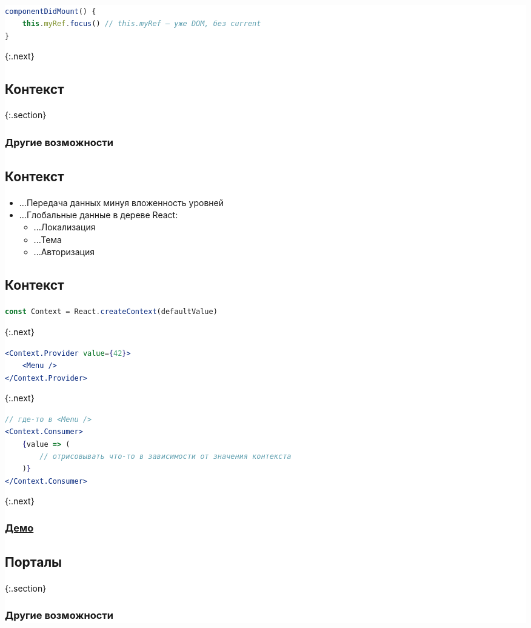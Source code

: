 ```jsx
componentDidMount() {
    this.myRef.focus() // this.myRef — уже DOM, без current
}
```
{:.next}


## Контекст
{:.section}

### Другие возможности

## Контекст

- ...Передача данных минуя вложенность уровней
- ...Глобальные данные в дереве React:
    - ...Локализация
    - ...Тема
    - ...Авторизация

## Контекст

```jsx
const Context = React.createContext(defaultValue)
```
{:.next}

```jsx
<Context.Provider value={42}>
    <Menu />
</Context.Provider>
```
{:.next}

```jsx
// где-то в <Menu />
<Context.Consumer>
    {value => (
        // отрисовывать что-то в зависимости от значения контекста
    )}
</Context.Consumer>
```
{:.next}

### [Демо](https://codesandbox.io/s/shri-react-context-elt8p)

## Порталы
{:.section}

### Другие возможности

